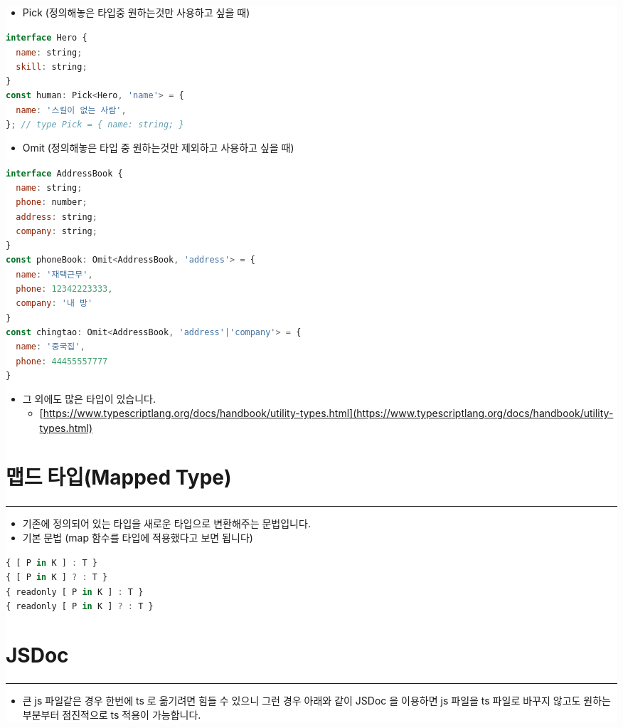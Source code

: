 - Pick (정의해놓은 타입중 원하는것만 사용하고 싶을 때)

```jsx
interface Hero {
  name: string;
  skill: string;
}
const human: Pick<Hero, 'name'> = {
  name: '스킬이 없는 사람',
}; // type Pick = { name: string; }
```

- Omit (정의해놓은 타입 중 원하는것만 제외하고 사용하고 싶을 때)

```jsx
interface AddressBook {
  name: string;
  phone: number;
  address: string;
  company: string;
}
const phoneBook: Omit<AddressBook, 'address'> = {
  name: '재택근무',
  phone: 12342223333,
  company: '내 방'
}
const chingtao: Omit<AddressBook, 'address'|'company'> = {
  name: '중국집',
  phone: 44455557777
}
```

- 그 외에도 많은 타입이 있습니다.
    - [https://www.typescriptlang.org/docs/handbook/utility-types.html](https://www.typescriptlang.org/docs/handbook/utility-types.html)

# 맵드 타입(Mapped Type)
---
- 기존에 정의되어 있는 타입을 새로운 타입으로 변환해주는 문법입니다.
- 기본 문법 (map 함수를 타입에 적용했다고 보면 됩니다)

```jsx
{ [ P in K ] : T }
{ [ P in K ] ? : T }
{ readonly [ P in K ] : T }
{ readonly [ P in K ] ? : T }
```

# JSDoc
---
- 큰 js 파일같은 경우 한번에 ts 로 옮기려면 힘들 수 있으니 그런 경우 아래와 같이 JSDoc 을 이용하면 js 파일을 ts 파일로 바꾸지 않고도 원하는 부분부터 점진적으로 ts 적용이 가능합니다.


  [phone: string]: {